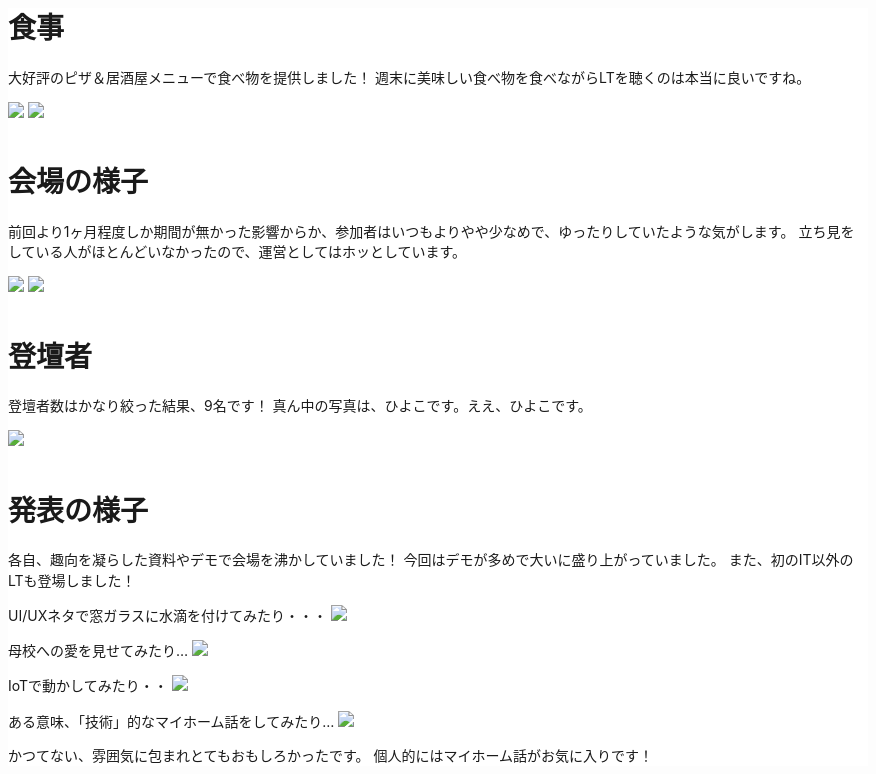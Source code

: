 
# 食事

大好評のピザ＆居酒屋メニューで食べ物を提供しました！
週末に美味しい食べ物を食べながらLTを聴くのは本当に良いですね。

<img src="/images/20160718/photo_20160718_02.png">

<img src="/images/20160718/photo_20160718_03.png">


# 会場の様子

前回より1ヶ月程度しか期間が無かった影響からか、参加者はいつもよりやや少なめで、ゆったりしていたような気がします。
立ち見をしている人がほとんどいなかったので、運営としてはホッとしています。

<img src="/images/20160718/photo_20160718_04.png">

<img src="/images/20160718/photo_20160718_05.png">



# 登壇者

登壇者数はかなり絞った結果、9名です！
真ん中の写真は、ひよこです。ええ、ひよこです。

<img src="/images/20160718/photo_20160718_06.png">


# 発表の様子

各自、趣向を凝らした資料やデモで会場を沸かしていました！
今回はデモが多めで大いに盛り上がっていました。
また、初のIT以外のLTも登場しました！

UI/UXネタで窓ガラスに水滴を付けてみたり・・・
<img src="/images/20160718/photo_20160718_07.png">

母校への愛を見せてみたり…
<img src="/images/20160718/photo_20160718_08.png">

IoTで動かしてみたり・・
<img src="/images/20160718/photo_20160718_09.png">

ある意味、「技術」的なマイホーム話をしてみたり…
<img src="/images/20160718/photo_20160718_10.png">

かつてない、雰囲気に包まれとてもおもしろかったです。
個人的にはマイホーム話がお気に入りです！
